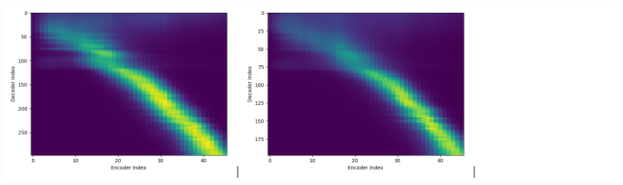 <img src="blizzard17/train_no_dev_pytorch_train_pytorch_tacotron2.tuning.rev3/results/att_ws/TheMusiciansOfBremen_21_Track_21_000162-000471.ep.5.png" width="320px"> | <img src="blizzard17/train_no_dev_pytorch_train_pytorch_tacotron2.tuning.rev4/results/att_ws/TheMusiciansOfBremen_21_Track_21_000162-000471.ep.5.png" width="320px"> |
